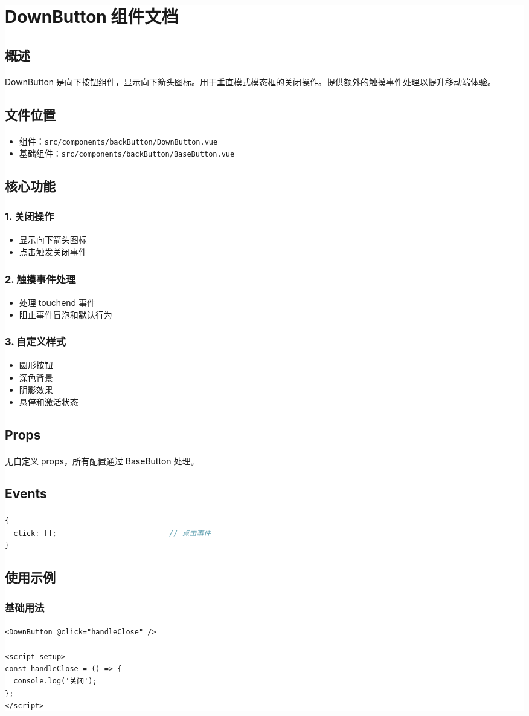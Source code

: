 # DownButton 组件文档

## 概述

DownButton 是向下按钮组件，显示向下箭头图标。用于垂直模式模态框的关闭操作。提供额外的触摸事件处理以提升移动端体验。

## 文件位置

- 组件：`src/components/backButton/DownButton.vue`
- 基础组件：`src/components/backButton/BaseButton.vue`

## 核心功能

### 1. 关闭操作

- 显示向下箭头图标
- 点击触发关闭事件

### 2. 触摸事件处理

- 处理 touchend 事件
- 阻止事件冒泡和默认行为

### 3. 自定义样式

- 圆形按钮
- 深色背景
- 阴影效果
- 悬停和激活状态

## Props

无自定义 props，所有配置通过 BaseButton 处理。

## Events

```typescript
{
  click: [];                          // 点击事件
}
```

## 使用示例

### 基础用法

```vue
<DownButton @click="handleClose" />

<script setup>
const handleClose = () => {
  console.log('关闭');
};
</script>
```
